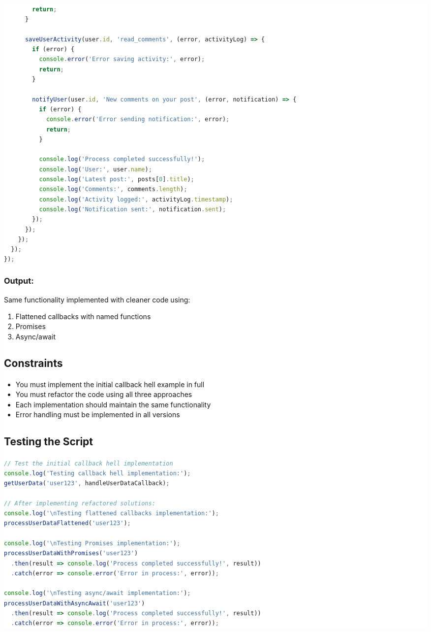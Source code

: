 ```javascript
        return;
      }
      
      saveUserActivity(user.id, 'read_comments', (error, activityLog) => {
        if (error) {
          console.error('Error saving activity:', error);
          return;
        }
        
        notifyUser(user.id, 'New comments on your post', (error, notification) => {
          if (error) {
            console.error('Error sending notification:', error);
            return;
          }
          
          console.log('Process completed successfully!');
          console.log('User:', user.name);
          console.log('Latest post:', posts[0].title);
          console.log('Comments:', comments.length);
          console.log('Activity logged:', activityLog.timestamp);
          console.log('Notification sent:', notification.sent);
        });
      });
    });
  });
});
```

### Output:

Same functionality implemented with cleaner code using:
1. Flattened callbacks with named functions
2. Promises
3. Async/await

## Constraints

- You must implement the initial callback hell example in full
- You must refactor the code using all three approaches
- Each implementation should maintain the same functionality
- Error handling must be implemented in all versions

## Testing the Script

```javascript
// Test the initial callback hell implementation
console.log('Testing callback hell implementation:');
getUserData('user123', handleUserDataCallback);

// After implementing refactored solutions:
console.log('\nTesting flattened callbacks implementation:');
processUserDataFlattened('user123');

console.log('\nTesting Promises implementation:');
processUserDataWithPromises('user123')
  .then(result => console.log('Process completed successfully!', result))
  .catch(error => console.error('Error in process:', error));

console.log('\nTesting async/await implementation:');
processUserDataWithAsyncAwait('user123')
  .then(result => console.log('Process completed successfully!', result))
  .catch(error => console.error('Error in process:', error));
```
